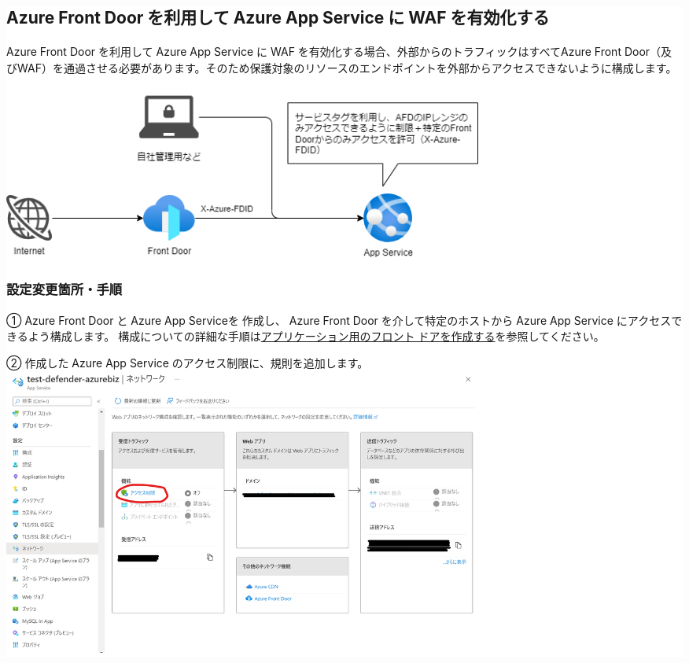 ## Azure Front Door を利用して Azure App Service に WAF を有効化する

Azure Front Door を利用して Azure App Service に WAF を有効化する場合、外部からのトラフィックはすべてAzure Front Door（及びWAF）を通過させる必要があります。そのため保護対象のリソースのエンドポイントを外部からアクセスできないように構成します。

<img width="600" alt="image" src="images/04_afd_enable_waf_diagram.png">

### 設定変更箇所・手順

① Azure Front Door と Azure App Serviceを 作成し、 Azure Front Door を介して特定のホストから Azure App Service にアクセスできるよう構成します。
構成についての詳細な手順は[アプリケーション用のフロント ドアを作成する](https://docs.microsoft.com/ja-jp/azure/frontdoor/quickstart-create-front-door#create-a-front-door-for-your-application)を参照してください。

② 作成した Azure App Service のアクセス制限に、規則を追加します。
<img width="600" alt="image" src="images/04_afd_enable_waf_2-1.png">
